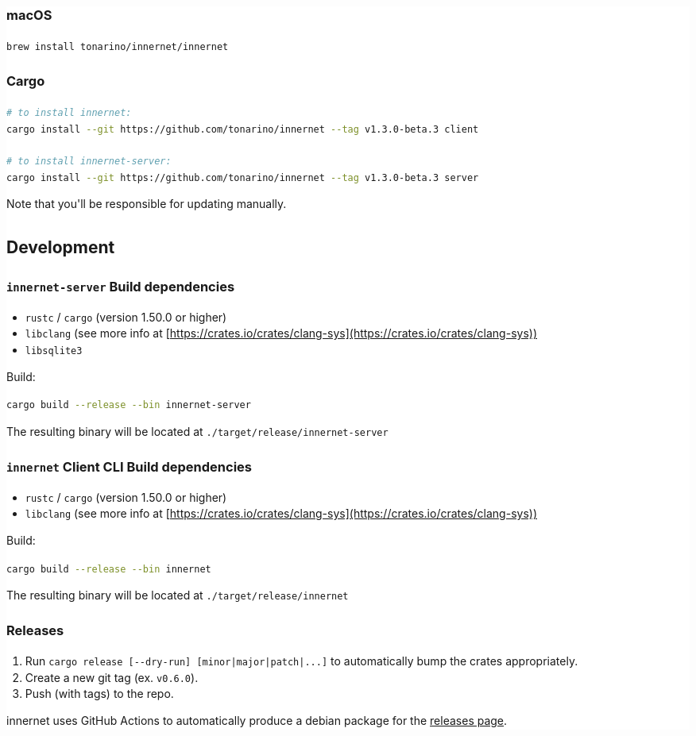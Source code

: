### macOS

```sh
brew install tonarino/innernet/innernet
```

### Cargo

```sh
# to install innernet:
cargo install --git https://github.com/tonarino/innernet --tag v1.3.0-beta.3 client

# to install innernet-server:
cargo install --git https://github.com/tonarino/innernet --tag v1.3.0-beta.3 server
```

Note that you'll be responsible for updating manually.

## Development

### `innernet-server` Build dependencies

- `rustc` / `cargo` (version 1.50.0 or higher)
- `libclang` (see more info at [https://crates.io/crates/clang-sys](https://crates.io/crates/clang-sys))
- `libsqlite3`

Build:

```sh
cargo build --release --bin innernet-server
```

The resulting binary will be located at `./target/release/innernet-server`

### `innernet` Client CLI Build dependencies

- `rustc` / `cargo` (version 1.50.0 or higher)
- `libclang` (see more info at [https://crates.io/crates/clang-sys](https://crates.io/crates/clang-sys))

Build:

```sh
cargo build --release --bin innernet
```

The resulting binary will be located at `./target/release/innernet`

### Releases

1. Run `cargo release [--dry-run] [minor|major|patch|...]` to automatically bump the crates appropriately.
2. Create a new git tag (ex. `v0.6.0`).
3. Push (with tags) to the repo.

innernet uses GitHub Actions to automatically produce a debian package for the [releases page](https://github.com/tonarino/innernet/releases).

